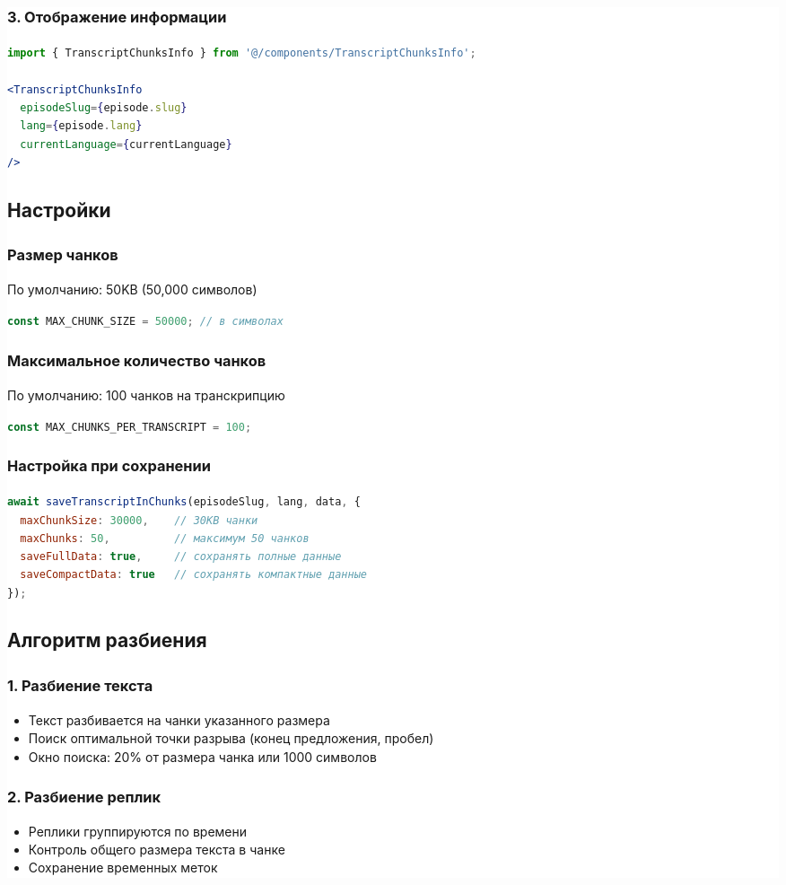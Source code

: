 ### 3. Отображение информации

```jsx
import { TranscriptChunksInfo } from '@/components/TranscriptChunksInfo';

<TranscriptChunksInfo 
  episodeSlug={episode.slug} 
  lang={episode.lang} 
  currentLanguage={currentLanguage} 
/>
```

## Настройки

### Размер чанков

По умолчанию: 50KB (50,000 символов)

```javascript
const MAX_CHUNK_SIZE = 50000; // в символах
```

### Максимальное количество чанков

По умолчанию: 100 чанков на транскрипцию

```javascript
const MAX_CHUNKS_PER_TRANSCRIPT = 100;
```

### Настройка при сохранении

```javascript
await saveTranscriptInChunks(episodeSlug, lang, data, {
  maxChunkSize: 30000,    // 30KB чанки
  maxChunks: 50,          // максимум 50 чанков
  saveFullData: true,     // сохранять полные данные
  saveCompactData: true   // сохранять компактные данные
});
```

## Алгоритм разбиения

### 1. Разбиение текста

- Текст разбивается на чанки указанного размера
- Поиск оптимальной точки разрыва (конец предложения, пробел)
- Окно поиска: 20% от размера чанка или 1000 символов

### 2. Разбиение реплик

- Реплики группируются по времени
- Контроль общего размера текста в чанке
- Сохранение временных меток
